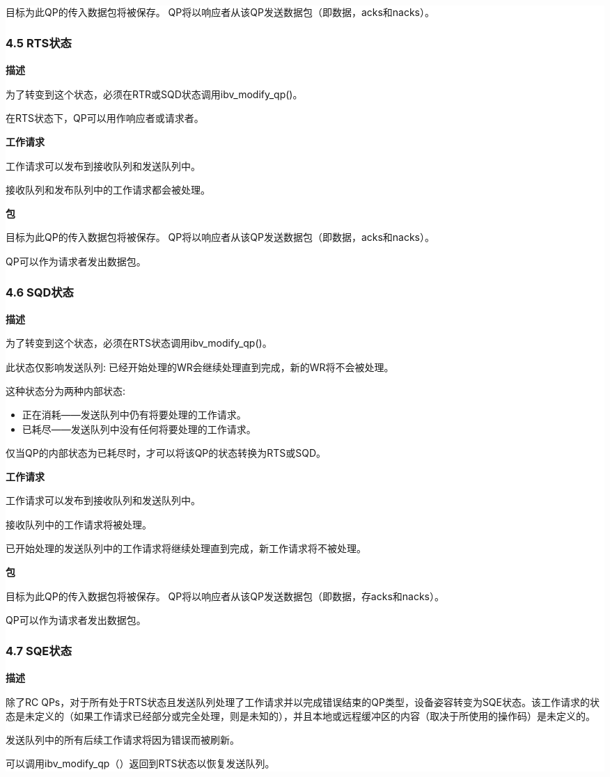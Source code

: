 目标为此QP的传入数据包将被保存。 QP将以响应者从该QP发送数据包（即数据，acks和nacks）。

### 4.5 RTS状态

**描述**

为了转变到这个状态，必须在RTR或SQD状态调用ibv_modify_qp()。

在RTS状态下，QP可以用作响应者或请求者。

**工作请求**

工作请求可以发布到接收队列和发送队列中。

接收队列和发布队列中的工作请求都会被处理。

**包**

目标为此QP的传入数据包将被保存。 QP将以响应者从该QP发送数据包（即数据，acks和nacks）。

QP可以作为请求者发出数据包。

### 4.6  SQD状态

**描述**

为了转变到这个状态，必须在RTS状态调用ibv_modify_qp()。

此状态仅影响发送队列: 已经开始处理的WR会继续处理直到完成，新的WR将不会被处理。

这种状态分为两种内部状态:

* 正在消耗——发送队列中仍有将要处理的工作请求。
* 已耗尽——发送队列中没有任何将要处理的工作请求。

仅当QP的内部状态为已耗尽时，才可以将该QP的状态转换为RTS或SQD。

**工作请求**

工作请求可以发布到接收队列和发送队列中。

接收队列中的工作请求将被处理。

已开始处理的发送队列中的工作请求将继续处理直到完成，新工作请求将不被处理。


**包**

目标为此QP的传入数据包将被保存。 QP将以响应者从该QP发送数据包（即数据，存acks和nacks）。

QP可以作为请求者发出数据包。

### 4.7 SQE状态

**描述**

除了RC QPs，对于所有处于RTS状态且发送队列处理了工作请求并以完成错误结束的QP类型，设备姿容转变为SQE状态。该工作请求的状态是未定义的（如果工作请求已经部分或完全处理，则是未知的），并且本地或远程缓冲区的内容（取决于所使用的操作码）是未定义的。

发送队列中的所有后续工作请求将因为错误而被刷新。

可以调用ibv_modify_qp（）返回到RTS状态以恢复发送队列。
